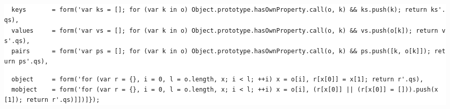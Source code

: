 ```.waul
  keys       = form('var ks = []; for (var k in o) Object.prototype.hasOwnProperty.call(o, k) && ks.push(k); return ks'.qs),
  values     = form('var vs = []; for (var k in o) Object.prototype.hasOwnProperty.call(o, k) && vs.push(o[k]); return vs'.qs),
  pairs      = form('var ps = []; for (var k in o) Object.prototype.hasOwnProperty.call(o, k) && ps.push([k, o[k]]); return ps'.qs),
```

```.waul
  object     = form('for (var r = {}, i = 0, l = o.length, x; i < l; ++i) x = o[i], r[x[0]] = x[1]; return r'.qs),
  mobject    = form('for (var r = {}, i = 0, l = o.length, x; i < l; ++i) x = o[i], (r[x[0]] || (r[x[0]] = [])).push(x[1]); return r'.qs)]])]});

```